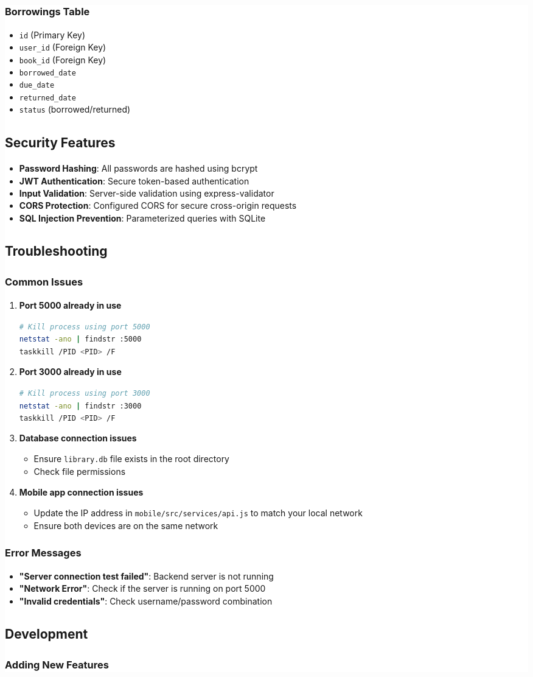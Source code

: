 ### Borrowings Table
- `id` (Primary Key)
- `user_id` (Foreign Key)
- `book_id` (Foreign Key)
- `borrowed_date`
- `due_date`
- `returned_date`
- `status` (borrowed/returned)

## Security Features

- **Password Hashing**: All passwords are hashed using bcrypt
- **JWT Authentication**: Secure token-based authentication
- **Input Validation**: Server-side validation using express-validator
- **CORS Protection**: Configured CORS for secure cross-origin requests
- **SQL Injection Prevention**: Parameterized queries with SQLite

## Troubleshooting

### Common Issues

1. **Port 5000 already in use**
   ```bash
   # Kill process using port 5000
   netstat -ano | findstr :5000
   taskkill /PID <PID> /F
   ```

2. **Port 3000 already in use**
   ```bash
   # Kill process using port 3000
   netstat -ano | findstr :3000
   taskkill /PID <PID> /F
   ```

3. **Database connection issues**
   - Ensure `library.db` file exists in the root directory
   - Check file permissions

4. **Mobile app connection issues**
   - Update the IP address in `mobile/src/services/api.js` to match your local network
   - Ensure both devices are on the same network

### Error Messages

- **"Server connection test failed"**: Backend server is not running
- **"Network Error"**: Check if the server is running on port 5000
- **"Invalid credentials"**: Check username/password combination

## Development

### Adding New Features

